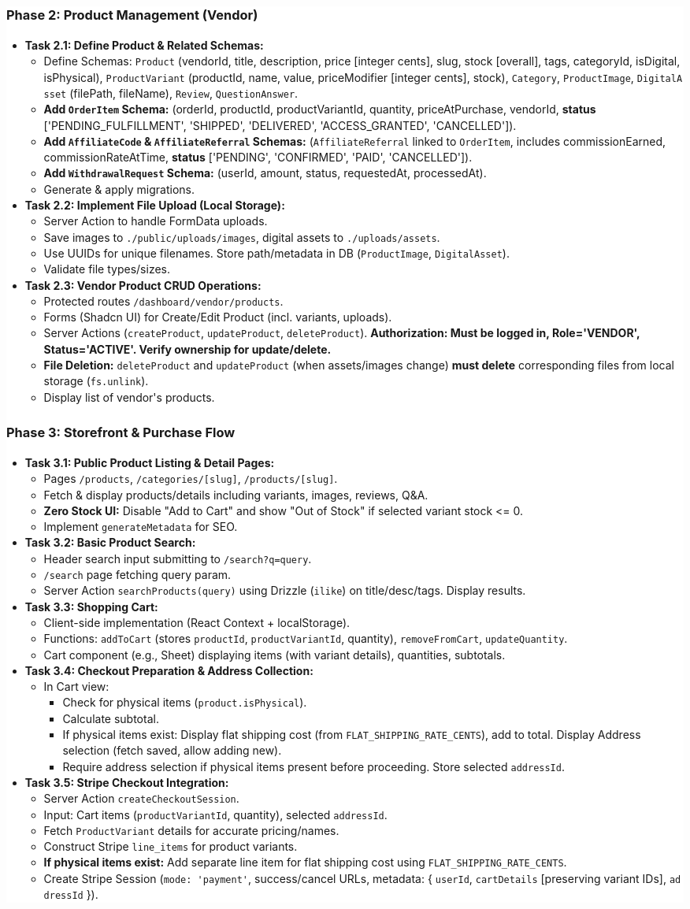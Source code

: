 ### Phase 2: Product Management (Vendor)

*   **Task 2.1: Define Product & Related Schemas:**
    *   Define Schemas: `Product` (vendorId, title, description, price [integer cents], slug, stock [overall], tags, categoryId, isDigital, isPhysical), `ProductVariant` (productId, name, value, priceModifier [integer cents], stock), `Category`, `ProductImage`, `DigitalAsset` (filePath, fileName), `Review`, `QuestionAnswer`.
    *   **Add `OrderItem` Schema:** (orderId, productId, productVariantId, quantity, priceAtPurchase, vendorId, **status** ['PENDING_FULFILLMENT', 'SHIPPED', 'DELIVERED', 'ACCESS_GRANTED', 'CANCELLED']).
    *   **Add `AffiliateCode` & `AffiliateReferral` Schemas:** (`AffiliateReferral` linked to `OrderItem`, includes commissionEarned, commissionRateAtTime, **status** ['PENDING', 'CONFIRMED', 'PAID', 'CANCELLED']).
    *   **Add `WithdrawalRequest` Schema:** (userId, amount, status, requestedAt, processedAt).
    *   Generate & apply migrations.
*   **Task 2.2: Implement File Upload (Local Storage):**
    *   Server Action to handle FormData uploads.
    *   Save images to `./public/uploads/images`, digital assets to `./uploads/assets`.
    *   Use UUIDs for unique filenames. Store path/metadata in DB (`ProductImage`, `DigitalAsset`).
    *   Validate file types/sizes.
*   **Task 2.3: Vendor Product CRUD Operations:**
    *   Protected routes `/dashboard/vendor/products`.
    *   Forms (Shadcn UI) for Create/Edit Product (incl. variants, uploads).
    *   Server Actions (`createProduct`, `updateProduct`, `deleteProduct`). **Authorization: Must be logged in, Role='VENDOR', Status='ACTIVE'. Verify ownership for update/delete.**
    *   **File Deletion:** `deleteProduct` and `updateProduct` (when assets/images change) **must delete** corresponding files from local storage (`fs.unlink`).
    *   Display list of vendor's products.

### Phase 3: Storefront & Purchase Flow

*   **Task 3.1: Public Product Listing & Detail Pages:**
    *   Pages `/products`, `/categories/[slug]`, `/products/[slug]`.
    *   Fetch & display products/details including variants, images, reviews, Q&A.
    *   **Zero Stock UI:** Disable "Add to Cart" and show "Out of Stock" if selected variant stock <= 0.
    *   Implement `generateMetadata` for SEO.
*   **Task 3.2: Basic Product Search:**
    *   Header search input submitting to `/search?q=query`.
    *   `/search` page fetching query param.
    *   Server Action `searchProducts(query)` using Drizzle (`ilike`) on title/desc/tags. Display results.
*   **Task 3.3: Shopping Cart:**
    *   Client-side implementation (React Context + localStorage).
    *   Functions: `addToCart` (stores `productId`, `productVariantId`, quantity), `removeFromCart`, `updateQuantity`.
    *   Cart component (e.g., Sheet) displaying items (with variant details), quantities, subtotals.
*   **Task 3.4: Checkout Preparation & Address Collection:**
    *   In Cart view:
        *   Check for physical items (`product.isPhysical`).
        *   Calculate subtotal.
        *   If physical items exist: Display flat shipping cost (from `FLAT_SHIPPING_RATE_CENTS`), add to total. Display Address selection (fetch saved, allow adding new).
        *   Require address selection if physical items present before proceeding. Store selected `addressId`.
*   **Task 3.5: Stripe Checkout Integration:**
    *   Server Action `createCheckoutSession`.
    *   Input: Cart items (`productVariantId`, quantity), selected `addressId`.
    *   Fetch `ProductVariant` details for accurate pricing/names.
    *   Construct Stripe `line_items` for product variants.
    *   **If physical items exist:** Add separate line item for flat shipping cost using `FLAT_SHIPPING_RATE_CENTS`.
    *   Create Stripe Session (`mode: 'payment'`, success/cancel URLs, metadata: { `userId`, `cartDetails` [preserving variant IDs], `addressId` }).
